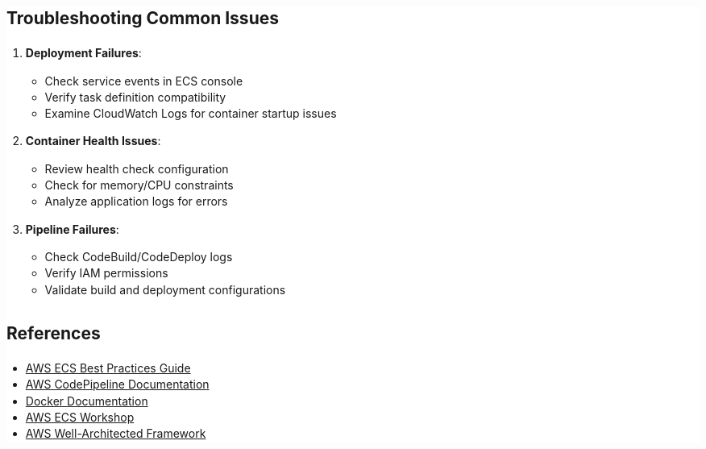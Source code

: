 ## Troubleshooting Common Issues

1. **Deployment Failures**:
   - Check service events in ECS console
   - Verify task definition compatibility
   - Examine CloudWatch Logs for container startup issues

2. **Container Health Issues**:
   - Review health check configuration
   - Check for memory/CPU constraints
   - Analyze application logs for errors

3. **Pipeline Failures**:
   - Check CodeBuild/CodeDeploy logs
   - Verify IAM permissions
   - Validate build and deployment configurations

## References

- [AWS ECS Best Practices Guide](https://docs.aws.amazon.com/AmazonECS/latest/bestpracticesguide/intro.html)
- [AWS CodePipeline Documentation](https://docs.aws.amazon.com/codepipeline/latest/userguide/welcome.html)
- [Docker Documentation](https://docs.docker.com/)
- [AWS ECS Workshop](https://ecsworkshop.com/)
- [AWS Well-Architected Framework](https://aws.amazon.com/architecture/well-architected/)
